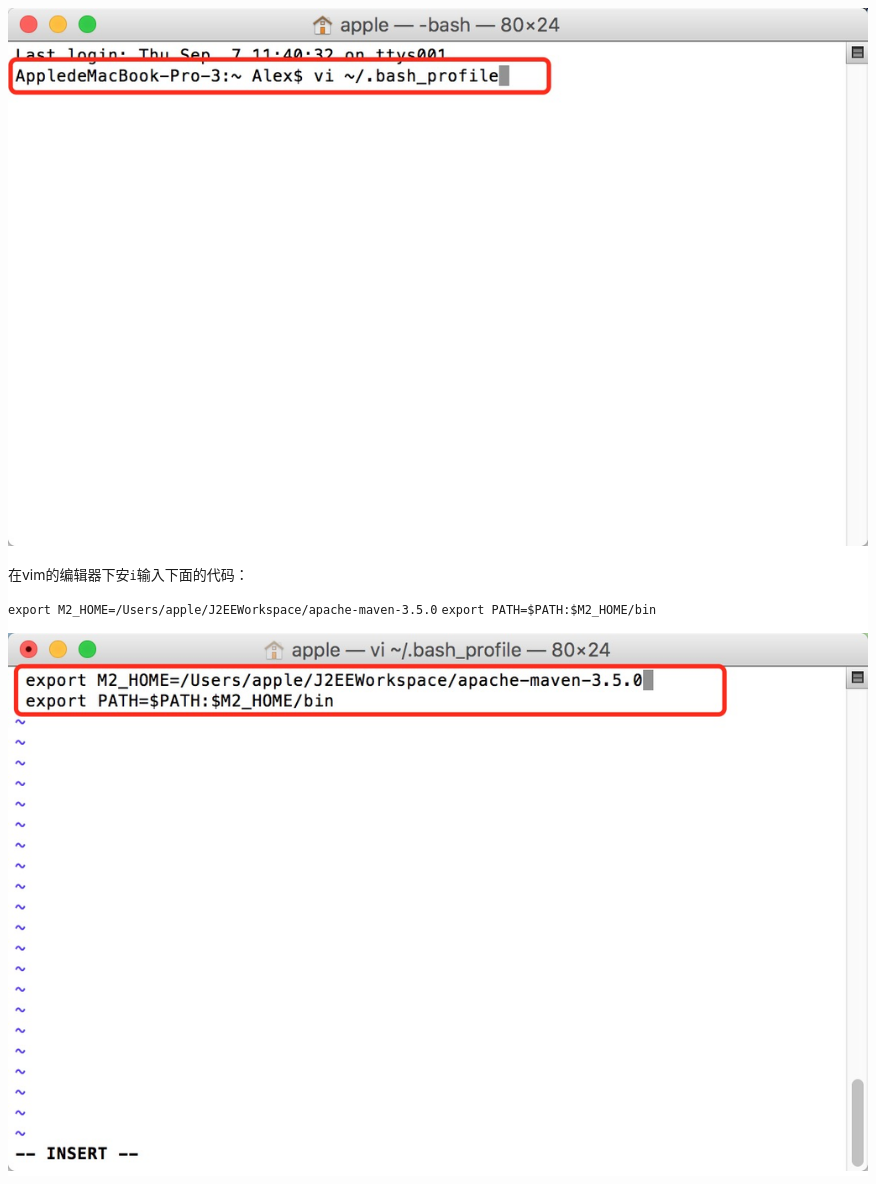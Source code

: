 ![](Eclipse安装Maven教程_Img/5.png)

在vim的编辑器下安`i`输入下面的代码：

 `export M2_HOME=/Users/apple/J2EEWorkspace/apache-maven-3.5.0`
 `export PATH=$PATH:$M2_HOME/bin`

![](Eclipse安装Maven教程_Img/6.png)

